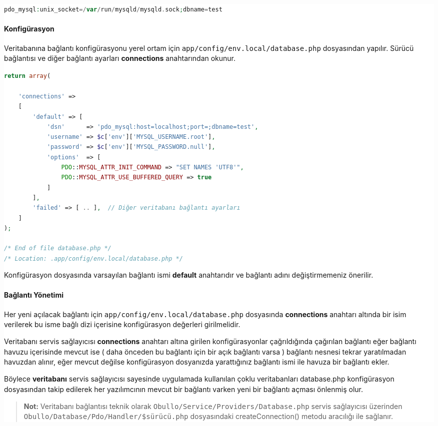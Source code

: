 ```php
pdo_mysql:unix_socket=/var/run/mysqld/mysqld.sock;dbname=test
```

<a name='config-configuration'></a>

#### Konfigürasyon

Veritabanına bağlantı konfigürasyonu yerel ortam için <kbd>app/config/env.local/database.php</kbd> dosyasından yapılır. Sürücü bağlantısı ve diğer bağlantı ayarları <b>connections</b> anahtarından okunur.

```php
return array(
    
    'connections' => 
    [
        'default' => [
            'dsn'      => 'pdo_mysql:host=localhost;port=;dbname=test',
            'username' => $c['env']['MYSQL_USERNAME.root'],
            'password' => $c['env']['MYSQL_PASSWORD.null'],
            'options'  => [
                PDO::MYSQL_ATTR_INIT_COMMAND => "SET NAMES 'UTF8'",
                PDO::MYSQL_ATTR_USE_BUFFERED_QUERY => true
            ]
        ],
        'failed' => [ .. ],  // Diğer veritabanı bağlantı ayarları
    ]
);

/* End of file database.php */
/* Location: .app/config/env.local/database.php */
```

Konfigürasyon dosyasında varsayılan bağlantı ismi <b>default</b> anahtarıdır ve bağlantı adını değiştirmemeniz önerilir.

<a name='connection-management'></a>

#### Bağlantı Yönetimi

Her yeni açılacak bağlantı için <kbd>app/config/env.local/database.php</kbd> dosyasında <b>connections</b> anahtarı altında bir isim verilerek bu isme bağlı dizi içerisine konfigürasyon değerleri girilmelidir. 

Veritabanı servis sağlayıcısı <b>connections</b> anahtarı altına girilen konfigürasyonlar çağrıldığında çağırılan bağlantı eğer bağlantı havuzu içerisinde mevcut ise ( daha önceden bu bağlantı için bir açık bağlantı varsa ) bağlantı nesnesi tekrar yaratılmadan havuzdan alınır, eğer mevcut değilse konfigürasyon dosyanızda yarattığınız bağlantı ismi ile havuza bir bağlantı ekler.

Böylece <b>veritabanı</b> servis sağlayıcısı sayesinde uygulamada kullanılan çoklu veritabanları database.php konfigürasyon dosyasından takip edilerek her yazılımcının mevcut bir bağlantı varken yeni bir bağlantı açması önlenmiş olur.

> **Not:** Veritabanı bağlantısı teknik olarak <kbd>Obullo/Service/Providers/Database.php</kbd> servis sağlayıcısı üzerinden <kbd>Obullo/Database/Pdo/Handler/$sürücü.php</kbd> dosyasındaki createConnection() metodu aracılığı ile sağlanır.
